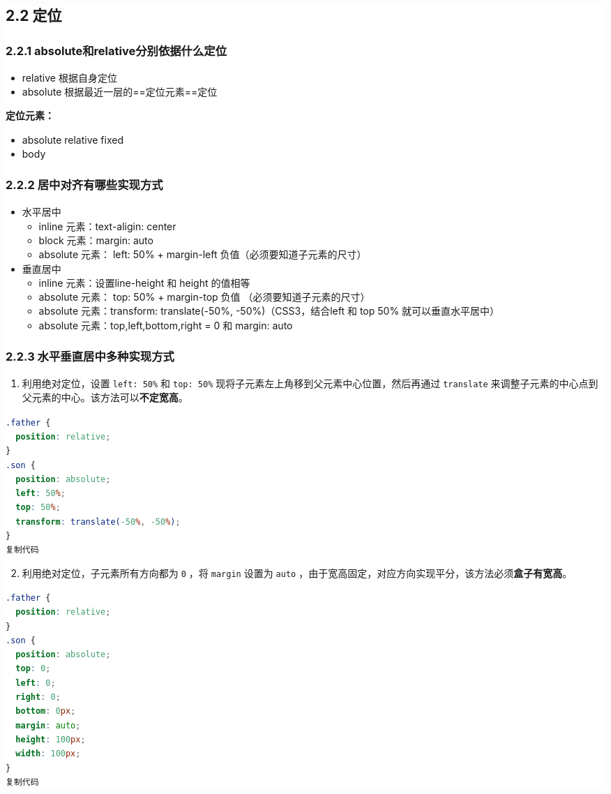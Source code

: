 ## 2.2 定位

### 2.2.1 absolute和relative分别依据什么定位

- relative 根据自身定位
- absolute 根据最近一层的==定位元素==定位

**定位元素：**

- absolute relative fixed
- body

### 2.2.2 居中对齐有哪些实现方式

- 水平居中
  - inline 元素：text-aligin: center
  - block 元素：margin: auto
  - absolute 元素： left: 50% + margin-left 负值（必须要知道子元素的尺寸）
- 垂直居中
  - inline 元素：设置line-height 和 height 的值相等
  - absolute 元素： top: 50% + margin-top 负值 （必须要知道子元素的尺寸）
  - absolute 元素：transform: translate(-50%, -50%)（CSS3，结合left 和 top 50% 就可以垂直水平居中）
  - absolute 元素：top,left,bottom,right = 0 和 margin: auto

### 2.2.3 水平垂直居中多种实现方式

1. 利用绝对定位，设置 `left: 50%` 和 `top: 50%` 现将子元素左上角移到父元素中心位置，然后再通过 `translate` 来调整子元素的中心点到父元素的中心。该方法可以**不定宽高**。

```css
.father {
  position: relative;
}
.son {
  position: absolute;
  left: 50%;
  top: 50%;
  transform: translate(-50%, -50%);
}
复制代码
```

2. 利用绝对定位，子元素所有方向都为 `0` ，将 `margin` 设置为 `auto` ，由于宽高固定，对应方向实现平分，该方法必须**盒子有宽高**。

```css
.father {
  position: relative;
}
.son {
  position: absolute;
  top: 0;
  left: 0;
  right: 0;
  bottom: 0px;
  margin: auto;
  height: 100px;
  width: 100px;
}
复制代码
```
